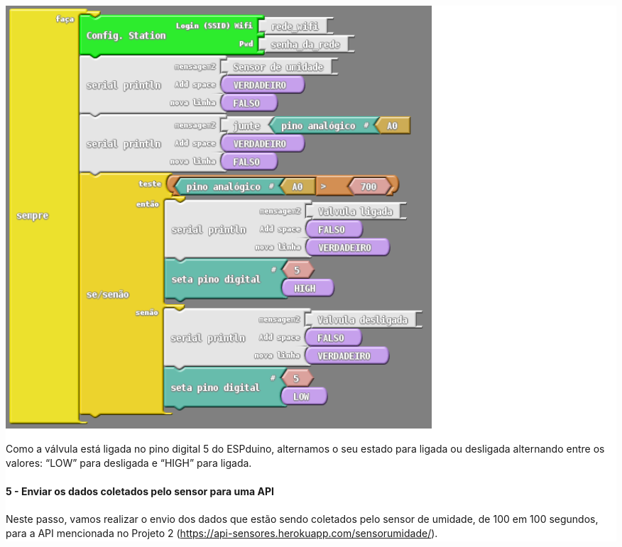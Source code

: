<img width="600" src ="screenshots/P3-passo4.png" />

Como a válvula está ligada no pino digital 5 do ESPduino, alternamos o seu estado para ligada ou desligada alternando entre os valores: “LOW” para desligada e “HIGH” para ligada.

#### 5 - Enviar os dados coletados pelo sensor para uma API

Neste passo, vamos realizar o envio dos dados que estão sendo coletados pelo sensor de umidade, de 100 em 100 segundos, para a API mencionada no Projeto 2 (https://api-sensores.herokuapp.com/sensorumidade/).
